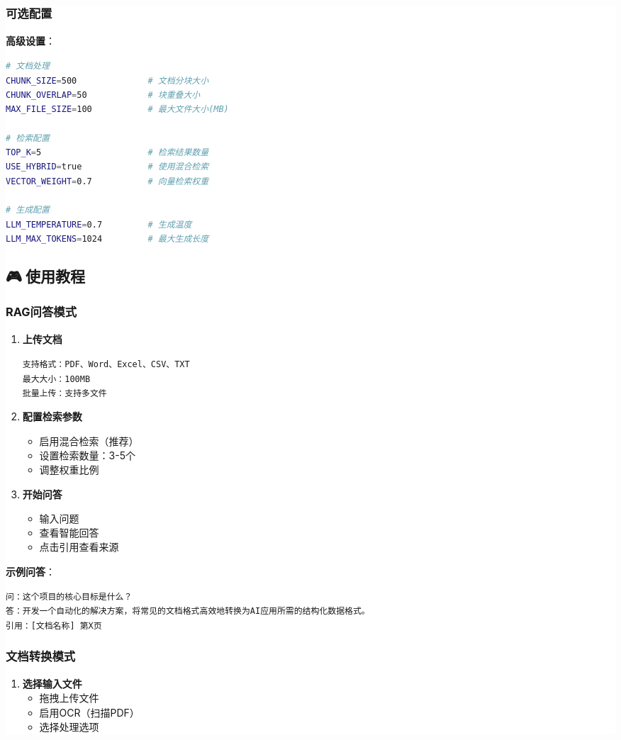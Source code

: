 ### 可选配置

**高级设置**：
```bash
# 文档处理
CHUNK_SIZE=500              # 文档分块大小
CHUNK_OVERLAP=50            # 块重叠大小
MAX_FILE_SIZE=100           # 最大文件大小(MB)

# 检索配置
TOP_K=5                     # 检索结果数量
USE_HYBRID=true             # 使用混合检索
VECTOR_WEIGHT=0.7           # 向量检索权重

# 生成配置
LLM_TEMPERATURE=0.7         # 生成温度
LLM_MAX_TOKENS=1024         # 最大生成长度
```

## 🎮 使用教程

### RAG问答模式

1. **上传文档**
   ```
   支持格式：PDF、Word、Excel、CSV、TXT
   最大大小：100MB
   批量上传：支持多文件
   ```

2. **配置检索参数**
   - 启用混合检索（推荐）
   - 设置检索数量：3-5个
   - 调整权重比例

3. **开始问答**
   - 输入问题
   - 查看智能回答
   - 点击引用查看来源

**示例问答**：
```
问：这个项目的核心目标是什么？
答：开发一个自动化的解决方案，将常见的文档格式高效地转换为AI应用所需的结构化数据格式。
引用：[文档名称] 第X页
```

### 文档转换模式

1. **选择输入文件**
   - 拖拽上传文件
   - 启用OCR（扫描PDF）
   - 选择处理选项
